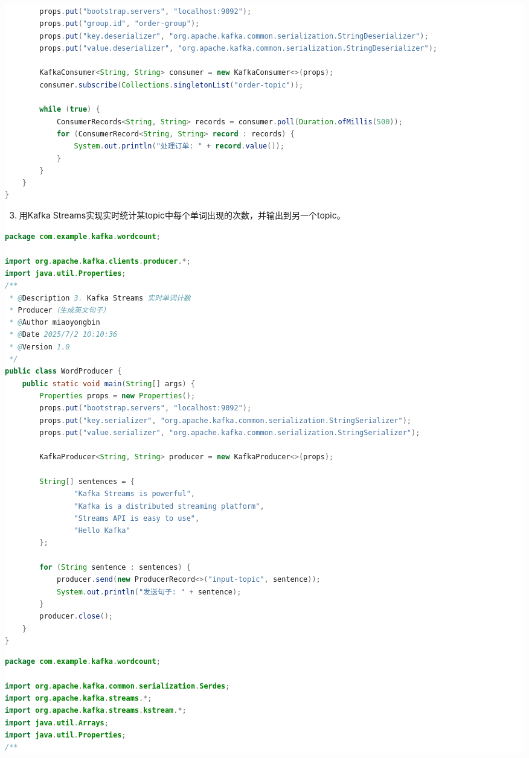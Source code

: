 ```java
        props.put("bootstrap.servers", "localhost:9092");
        props.put("group.id", "order-group");
        props.put("key.deserializer", "org.apache.kafka.common.serialization.StringDeserializer");
        props.put("value.deserializer", "org.apache.kafka.common.serialization.StringDeserializer");

        KafkaConsumer<String, String> consumer = new KafkaConsumer<>(props);
        consumer.subscribe(Collections.singletonList("order-topic"));

        while (true) {
            ConsumerRecords<String, String> records = consumer.poll(Duration.ofMillis(500));
            for (ConsumerRecord<String, String> record : records) {
                System.out.println("处理订单: " + record.value());
            }
        }
    }
}
```
3. 用Kafka Streams实现实时统计某topic中每个单词出现的次数，并输出到另一个topic。
```java
package com.example.kafka.wordcount;

import org.apache.kafka.clients.producer.*;
import java.util.Properties;
/**
 * @Description 3. Kafka Streams 实时单词计数
 * Producer（生成英文句子）
 * @Author miaoyongbin
 * @Date 2025/7/2 10:10:36
 * @Version 1.0
 */
public class WordProducer {
    public static void main(String[] args) {
        Properties props = new Properties();
        props.put("bootstrap.servers", "localhost:9092");
        props.put("key.serializer", "org.apache.kafka.common.serialization.StringSerializer");
        props.put("value.serializer", "org.apache.kafka.common.serialization.StringSerializer");

        KafkaProducer<String, String> producer = new KafkaProducer<>(props);

        String[] sentences = {
                "Kafka Streams is powerful",
                "Kafka is a distributed streaming platform",
                "Streams API is easy to use",
                "Hello Kafka"
        };

        for (String sentence : sentences) {
            producer.send(new ProducerRecord<>("input-topic", sentence));
            System.out.println("发送句子: " + sentence);
        }
        producer.close();
    }
}
```
```java
package com.example.kafka.wordcount;

import org.apache.kafka.common.serialization.Serdes;
import org.apache.kafka.streams.*;
import org.apache.kafka.streams.kstream.*;
import java.util.Arrays;
import java.util.Properties;
/**
```